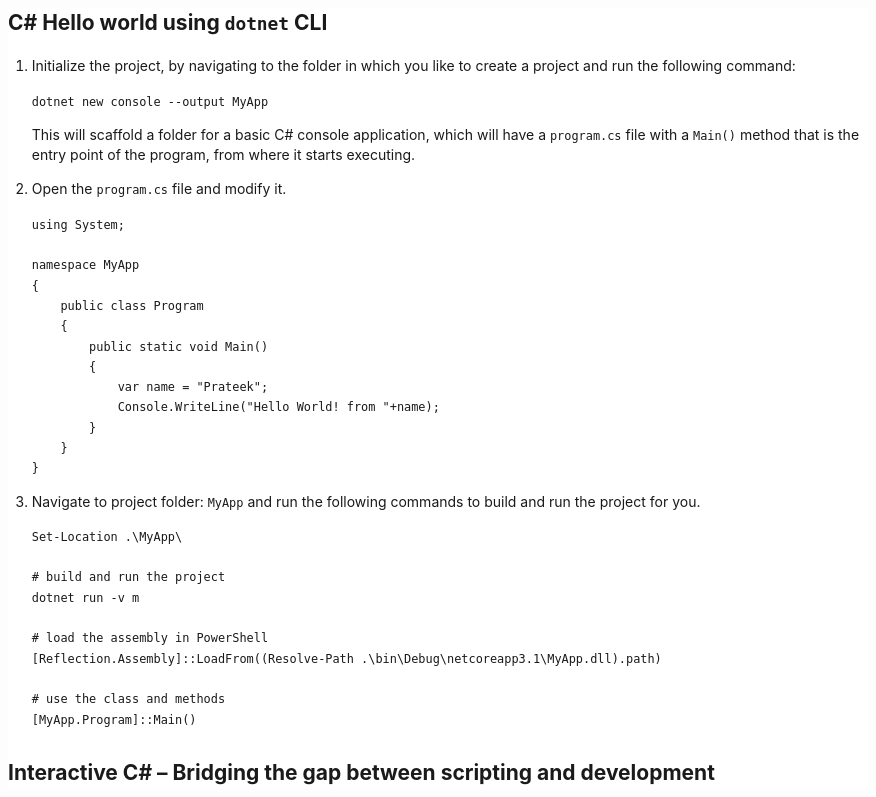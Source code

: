 ## C# Hello world using `dotnet` CLI

1. Initialize the project, by navigating to the folder in which you like to create a project and run the following command:
    
    ```
    dotnet new console --output MyApp
    
    ```
    
    This will scaffold a folder for a basic C# console application, which will have a `program.cs` file with a `Main()` method that is the entry point of the program, from where it starts executing.
    
2. Open the `program.cs` file and modify it.
    
    ```
    using System;
    
    namespace MyApp
    {
        public class Program
        {
            public static void Main()
            {
                var name = "Prateek";
                Console.WriteLine("Hello World! from "+name);
            }
        }
    }
    
    ```
    
3. Navigate to project folder: `MyApp` and run the following commands to build and run the project for you.
    
    ```
    Set-Location .\MyApp\
    
    # build and run the project
    dotnet run -v m
    
    # load the assembly in PowerShell
    [Reflection.Assembly]::LoadFrom((Resolve-Path .\bin\Debug\netcoreapp3.1\MyApp.dll).path)
    
    # use the class and methods
    [MyApp.Program]::Main()
    
    ```
    

## Interactive C# – Bridging the gap between scripting and development
